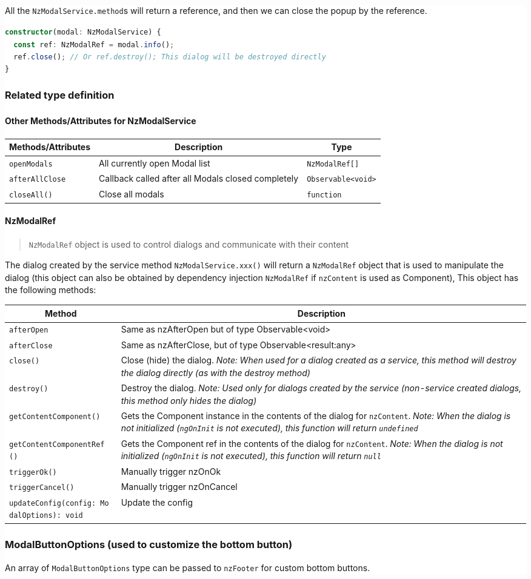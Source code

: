 All the `NzModalService.method`s will return a reference, and then we can close the popup by the reference.

```ts
constructor(modal: NzModalService) {
  const ref: NzModalRef = modal.info();
  ref.close(); // Or ref.destroy(); This dialog will be destroyed directly
}
```

### Related type definition

#### Other Methods/Attributes for NzModalService

| Methods/Attributes | Description                                        | Type               |
| ------------------ | -------------------------------------------------- | ------------------ |
| `openModals`       | All currently open Modal list                      | `NzModalRef[]`     |
| `afterAllClose`    | Callback called after all Modals closed completely | `Observable<void>` |
| `closeAll()`       | Close all modals                                   | `function`         |

#### NzModalRef

> `NzModalRef` object is used to control dialogs and communicate with their content

The dialog created by the service method `NzModalService.xxx()` will return a `NzModalRef` object that is used to
manipulate the dialog (this object can also be obtained by dependency injection `NzModalRef` if `nzContent` is used as
Component), This object has the following methods:

| Method                                     | Description                                                                                                                                                                                     |
| ------------------------------------------ | ----------------------------------------------------------------------------------------------------------------------------------------------------------------------------------------------- |
| `afterOpen`                                | Same as nzAfterOpen but of type Observable&lt;void&gt;                                                                                                                                          |
| `afterClose`                               | Same as nzAfterClose, but of type Observable&lt;result:any&gt;                                                                                                                                  |
| `close()`                                  | Close (hide) the dialog. <i>Note: When used for a dialog created as a service, this method will destroy the dialog directly (as with the destroy method)</i>                                    |
| `destroy()`                                | Destroy the dialog. <i>Note: Used only for dialogs created by the service (non-service created dialogs, this method only hides the dialog)</i>                                                  |
| `getContentComponent()`                    | Gets the Component instance in the contents of the dialog for `nzContent`. <i> Note: When the dialog is not initialized (`ngOnInit` is not executed), this function will return `undefined`</i> |
| `getContentComponentRef()`                 | Gets the Component ref in the contents of the dialog for `nzContent`. <i> Note: When the dialog is not initialized (`ngOnInit` is not executed), this function will return `null`</i>           |
| `triggerOk()`                              | Manually trigger nzOnOk                                                                                                                                                                         |
| `triggerCancel()`                          | Manually trigger nzOnCancel                                                                                                                                                                     |
| `updateConfig(config: ModalOptions): void` | Update the config                                                                                                                                                                               |

### ModalButtonOptions (used to customize the bottom button)

An array of `ModalButtonOptions` type can be passed to `nzFooter` for custom bottom buttons.
